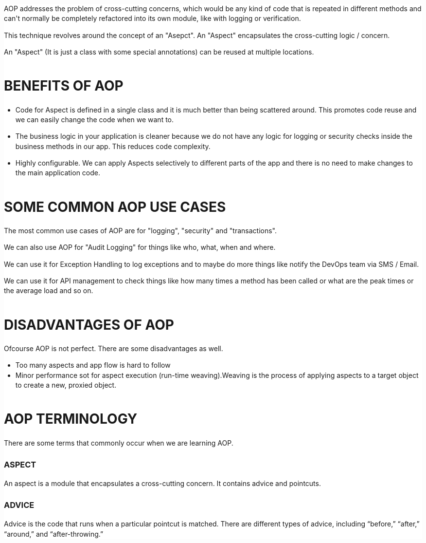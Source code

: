 AOP addresses the problem of cross-cutting concerns, which would be any kind of code that is repeated in different methods and can't normally be completely refactored into its own module, like with logging or verification. 

This technique revolves around the concept of an "Asepct". An "Aspect" encapsulates the cross-cutting logic / concern.

An "Aspect" (It is just a class with some special annotations) can be reused at multiple locations.

# BENEFITS OF AOP

 - Code for Aspect is defined in a single class and it is much better than being scattered around. This promotes code reuse and we can easily change the code when we want to.

 - The business logic in your application is cleaner because we do not have any logic for logging or security checks inside the business methods in our app. This reduces code complexity.

 - Highly configurable. We can apply Aspects selectively to different parts of the app and there is no need to make changes to the main application code.

# SOME COMMON AOP USE CASES

The most common use cases of AOP are for "logging", "security" and "transactions".

We can also use AOP for "Audit Logging" for things like who, what, when and where.

We can use it for Exception Handling to log exceptions and to maybe do more things like notify the DevOps team via SMS / Email.

We can use it for API management to check things like how many times a method has been called or what are the peak times or the average load and so on.

# DISADVANTAGES OF AOP

Ofcourse AOP is not perfect. There are some disadvantages as well. 

 - Too many aspects and app flow is hard to follow
 - Minor performance sot for aspect execution (run-time weaving).Weaving is the process of applying aspects to a target object to create a new, proxied object.

# AOP TERMINOLOGY

There are some terms that commonly occur when we are learning AOP.

### ASPECT

An aspect is a module that encapsulates a cross-cutting concern. It contains advice and pointcuts.

### ADVICE

Advice is the code that runs when a particular pointcut is matched. There are different types of advice, including “before,” “after,” “around,” and “after-throwing.”
